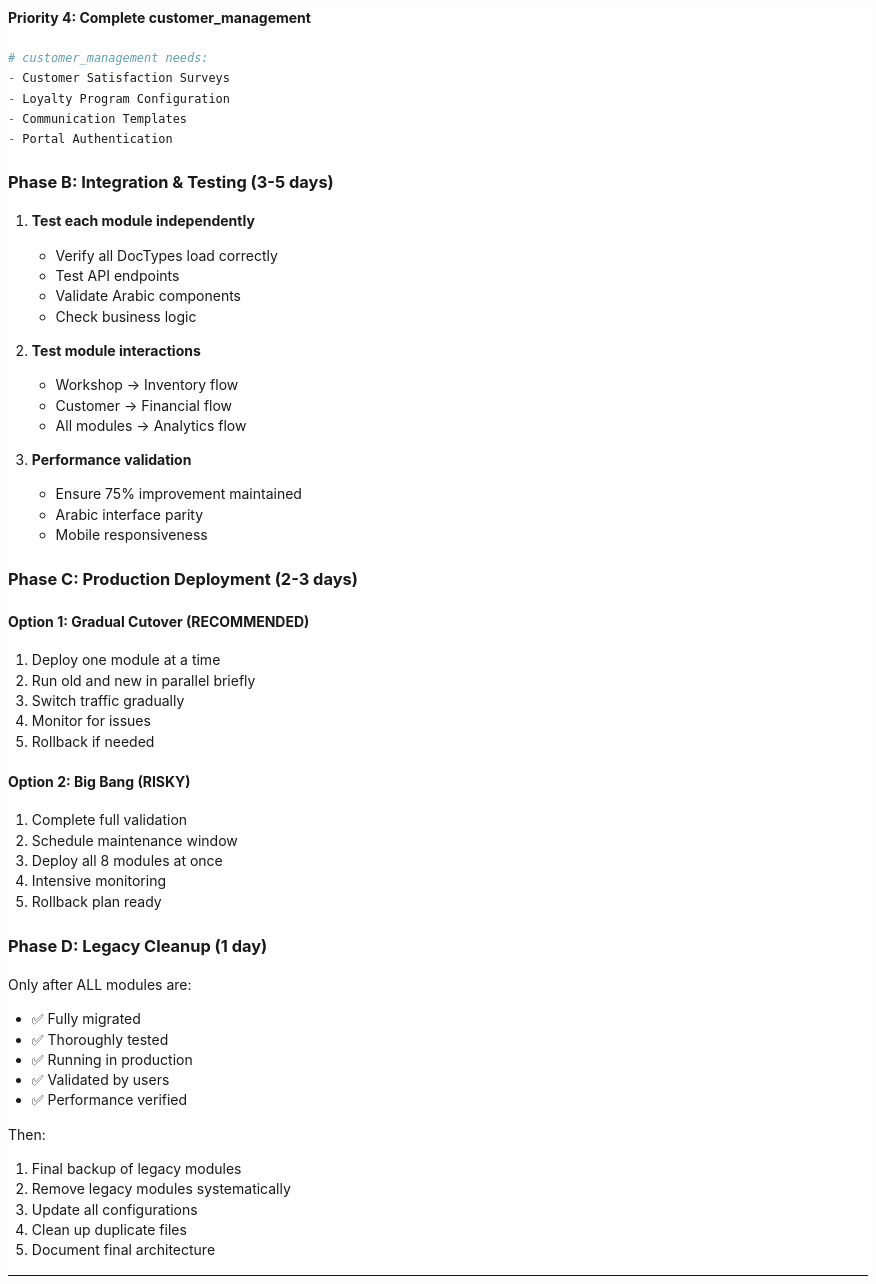#### **Priority 4: Complete customer_management**
```python
# customer_management needs:
- Customer Satisfaction Surveys
- Loyalty Program Configuration
- Communication Templates
- Portal Authentication
```

### **Phase B: Integration & Testing (3-5 days)**

1. **Test each module independently**
   - Verify all DocTypes load correctly
   - Test API endpoints
   - Validate Arabic components
   - Check business logic

2. **Test module interactions**
   - Workshop → Inventory flow
   - Customer → Financial flow
   - All modules → Analytics flow

3. **Performance validation**
   - Ensure 75% improvement maintained
   - Arabic interface parity
   - Mobile responsiveness

### **Phase C: Production Deployment (2-3 days)**

#### **Option 1: Gradual Cutover (RECOMMENDED)**
1. Deploy one module at a time
2. Run old and new in parallel briefly
3. Switch traffic gradually
4. Monitor for issues
5. Rollback if needed

#### **Option 2: Big Bang (RISKY)**
1. Complete full validation
2. Schedule maintenance window
3. Deploy all 8 modules at once
4. Intensive monitoring
5. Rollback plan ready

### **Phase D: Legacy Cleanup (1 day)**
Only after ALL modules are:
- ✅ Fully migrated
- ✅ Thoroughly tested
- ✅ Running in production
- ✅ Validated by users
- ✅ Performance verified

Then:
1. Final backup of legacy modules
2. Remove legacy modules systematically
3. Update all configurations
4. Clean up duplicate files
5. Document final architecture

---